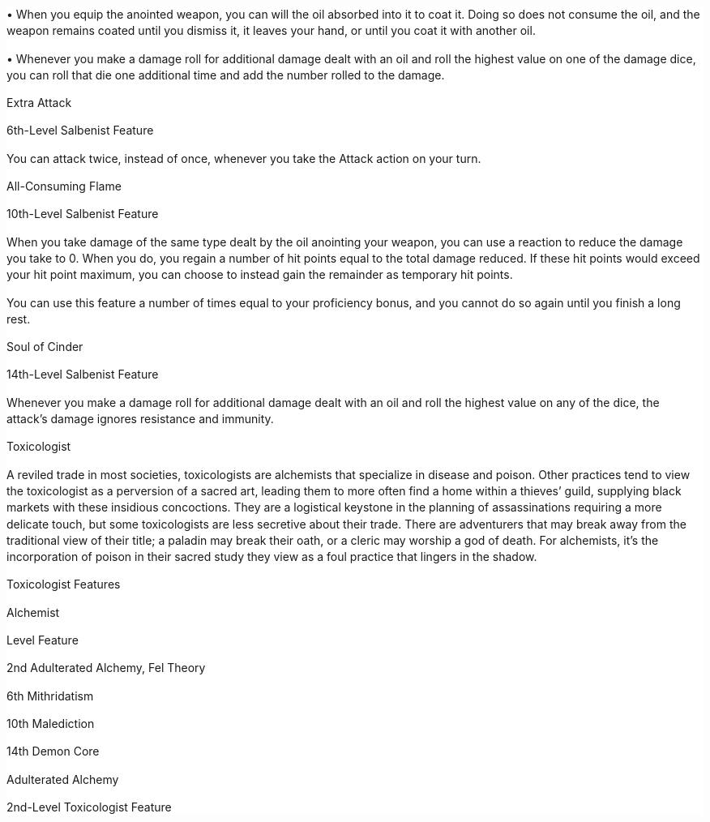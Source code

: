 • When you equip the anointed weapon, you can will the oil absorbed into it to coat it. Doing so does not consume the oil, and the weapon remains coated until you dismiss it, it leaves your hand, or until you coat it with another oil.

• Whenever you make a damage roll for additional damage dealt with an oil and roll the highest value on one of the damage dice, you can roll that die one additional time and add the number rolled to the damage.

Extra Attack

6th-Level Salbenist Feature

You can attack twice, instead of once, whenever you take the Attack action on your turn.

All-Consuming Flame

10th-Level Salbenist Feature

When you take damage of the same type dealt by the oil anointing your weapon, you can use a reaction to reduce the damage you take to 0. When you do, you regain a number of hit points equal to the total damage reduced. If these hit points would exceed your hit point maximum, you can choose to instead gain the remainder as temporary hit points.

You can use this feature a number of times equal to your proficiency bonus, and you cannot do so again until you finish a long rest.

Soul of Cinder

14th-Level Salbenist Feature

Whenever you make a damage roll for additional damage dealt with an oil and roll the highest value on any of the dice, the attack’s damage ignores resistance and immunity.

Toxicologist

A reviled trade in most societies, toxicologists are alchemists that specialize in disease and poison. Other practices tend to view the toxicologist as a perversion of a sacred art, leading them to more often find a home within a thieves’ guild, supplying black markets with these insidious concoctions. They are a logistical keystone in the planning of assassinations requiring a more delicate touch, but some toxicologists are less secretive about their trade. There are adventurers that may break away from the traditional view of their title; a paladin may break their oath, or a cleric may worship a god of death. For alchemists, it’s the incorporation of poison in their sacred study they view as a foul practice that lingers in the shadow.

Toxicologist Features

Alchemist

Level Feature

2nd Adulterated Alchemy, Fel Theory

6th Mithridatism

10th Malediction

14th Demon Core

Adulterated Alchemy

2nd-Level Toxicologist Feature

